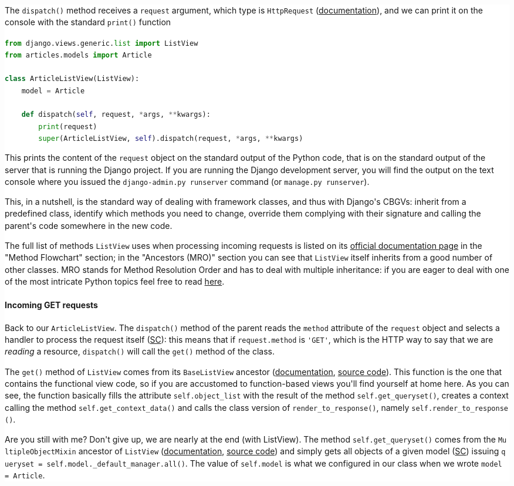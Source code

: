 The `dispatch()` method receives a `request` argument, which type is `HttpRequest` ([documentation](https://docs.djangoproject.com/en/1.5/ref/request-response/#httprequest-objects)), and we can print it on the console with the standard `print()` function

``` python
from django.views.generic.list import ListView
from articles.models import Article

class ArticleListView(ListView):
    model = Article
	
	def dispatch(self, request, *args, **kwargs):
		print(request)
		super(ArticleListView, self).dispatch(request, *args, **kwargs)
```

This prints the content of the `request` object on the standard output of the Python code, that is on the standard output of the server that is running the Django project. If you are running the Django development server, you will find the output on the text console where you issued the `django-admin.py runserver` command (or `manage.py runserver`).

This, in a nutshell, is the standard way of dealing with framework classes, and thus with Django's CBGVs: inherit from a predefined class, identify which methods you need to change, override them complying with their signature and calling the parent's code somewhere in the new code.

The full list of methods `ListView` uses when processing incoming requests is listed on its [official documentation page](https://docs.djangoproject.com/en/1.5/ref/class-based-views/generic-display/#listview) in the "Method Flowchart" section; in the "Ancestors (MRO)" section you can see that `ListView` itself inherits from a good number of other classes. MRO stands for Method Resolution Order and has to deal with multiple inheritance: if you are eager to deal with one of the most intricate Python topics feel free to read [here](http://docs.python.org/2/tutorial/classes.html#multiple-inheritance).

#### Incoming GET requests

Back to our `ArticleListView`. The `dispatch()` method of the parent reads the `method` attribute of the `request` object and selects a handler to process the request itself ([SC](https://github.com/django/django/blob/stable/1.5.x/django/views/generic/base.py#L57)): this means that if `request.method` is `'GET'`, which is the HTTP way to say that we are _reading_ a resource, `dispatch()` will call the `get()` method of the class.

The `get()` method of `ListView` comes from its `BaseListView` ancestor ([documentation](https://docs.djangoproject.com/en/1.5/ref/class-based-views/generic-display/#django.views.generic.list.BaseListView), [source code](https://github.com/django/django/blob/stable/1.5.x/django/views/generic/list.py#L114)). This function is the one that contains the functional view code, so if you are accustomed to function-based views you'll find yourself at home here. As you can see, the function basically fills the attribute `self.object_list` with the result of the method `self.get_queryset()`, creates a context calling the method `self.get_context_data()` and calls the class version of `render_to_response()`, namely `self.render_to_response()`.

Are you still with me? Don't give up, we are nearly at the end (with ListView). The method `self.get_queryset()` comes from the `MultipleObjectMixin` ancestor of `ListView` ([documentation](https://docs.djangoproject.com/en/1.5/ref/class-based-views/mixins-multiple-object/#multipleobjectmixin), [source code](https://github.com/django/django/blob/stable/1.5.x/django/views/generic/list.py#L11)) and simply gets all objects of a given model ([SC](https://github.com/django/django/blob/stable/1.5.x/django/views/generic/list.py#L29)) issuing `queryset = self.model._default_manager.all()`. The value of `self.model` is what we configured in our class when we wrote `model = Article`.
